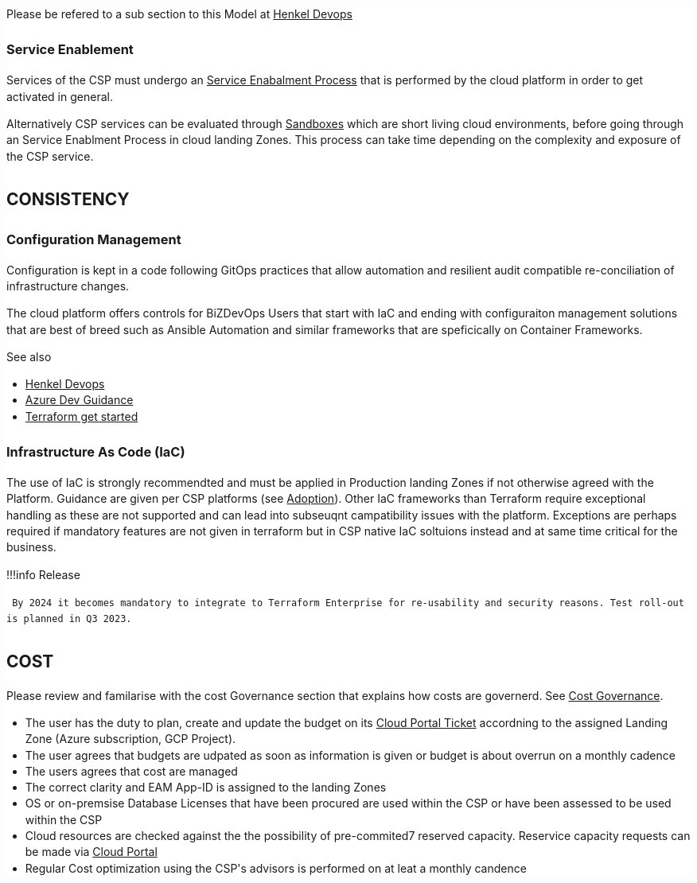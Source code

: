 Please be refered to a sub section to this Model at [Henkel Devops](../devops/AdoGuideline/ado-guideline.md)

### Service Enablement

Services of the CSP must undergo an [Service Enabalment Process](../cloud/azure/sef/introduction.md) that is performed by the cloud platform in order to get activated in general.

Alternatively CSP services can be evaluated through [Sandboxes](../cloud/azure/platform-guide/platform-guide-sandbox.md) which are short living cloud environments, before going through an Service Enablment Process in cloud landing Zones. This process can take time depending on the complexity and exposure of the CSP service.

## CONSISTENCY

### Configuration Management

Configuration is kept in a code following GitOps practices that allow automation and resilient audit compatible re-conciliation of infrastructure changes.

The cloud platform offers controls for BiZDevOps Users that start with IaC and ending with configuraiton management solutions that are best of breed such as Ansible Automation and similar frameworks that are speficically on Container Frameworks.

See also
- [Henkel Devops](../devops/AdoGuideline/ado-guideline.md)
- [Azure Dev Guidance](./azure/dev-guide.md)
- [Terraform get started](../howto/getting-started-terraform.md)

### Infrastructure As Code (IaC)

 The use of IaC is strongly recommendted and must be applied in Production landing Zones if not otherwise agreed with the Platform. Guidance are given per CSP platforms (see [Adoption](../cloud/azure/adoption.md)). Other IaC frameworks than Terraform require exceptional handling as these are not supported and can lead into subseuqnt campatibility issues with the platform. Exceptions are perhaps required if mandatory features are not given in terraform but in CSP native IaC soltuions instead and at same time critical for the business.

!!!info Release

     By 2024 it becomes mandatory to integrate to Terraform Enterprise for re-usability and security reasons. Test roll-out is planned in Q3 2023. 


## COST

 Please review and familarise with the cost Governance section that explains how costs are governerd. See [Cost Governance](./cost-governance.md).

 - The user has the duty to plan, create and update the budget on its [Cloud Portal Ticket](https://cloudportal.henkelgroup.cloud) accordning to the assigned Landing Zone (Azure subscription, GCP Project).
 - The user agrees that budgets are udpated as soon as information is given or budget is about overrun on a monthly cadence
 - The users agrees that cost are managed
 - The correct clarity and EAM App-ID is assigned to the landing Zones
 - OS or on-premsise Database Licenses that have been procured are used within the CSP or have been assessed to be used within the CSP
 - Cloud resources are checked against the the possibility of pre-commited7 reserved capacity. Reservice capacity requests can be made via [Cloud Portal](https://cloudportal.henkelgroup.cloud) 
 - Regular Cost optimization using the CSP's advisors is performed on at leat a monthly candence
  